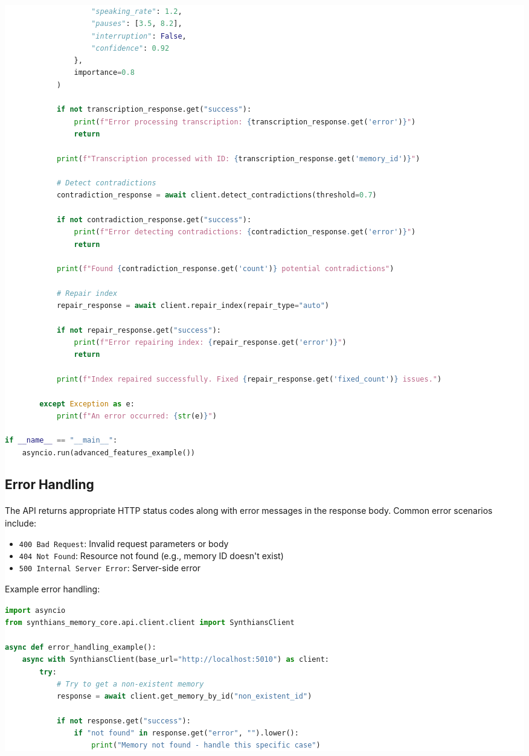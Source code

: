 ```python
                    "speaking_rate": 1.2,
                    "pauses": [3.5, 8.2],
                    "interruption": False,
                    "confidence": 0.92
                },
                importance=0.8
            )
            
            if not transcription_response.get("success"):
                print(f"Error processing transcription: {transcription_response.get('error')}")
                return
                
            print(f"Transcription processed with ID: {transcription_response.get('memory_id')}")
            
            # Detect contradictions
            contradiction_response = await client.detect_contradictions(threshold=0.7)
            
            if not contradiction_response.get("success"):
                print(f"Error detecting contradictions: {contradiction_response.get('error')}")
                return
                
            print(f"Found {contradiction_response.get('count')} potential contradictions")
            
            # Repair index
            repair_response = await client.repair_index(repair_type="auto")
            
            if not repair_response.get("success"):
                print(f"Error repairing index: {repair_response.get('error')}")
                return
                
            print(f"Index repaired successfully. Fixed {repair_response.get('fixed_count')} issues.")
            
        except Exception as e:
            print(f"An error occurred: {str(e)}")

if __name__ == "__main__":
    asyncio.run(advanced_features_example())
```

## Error Handling

The API returns appropriate HTTP status codes along with error messages in the response body. Common error scenarios include:

- `400 Bad Request`: Invalid request parameters or body
- `404 Not Found`: Resource not found (e.g., memory ID doesn't exist)
- `500 Internal Server Error`: Server-side error

Example error handling:

```python
import asyncio
from synthians_memory_core.api.client.client import SynthiansClient

async def error_handling_example():
    async with SynthiansClient(base_url="http://localhost:5010") as client:
        try:
            # Try to get a non-existent memory
            response = await client.get_memory_by_id("non_existent_id")
            
            if not response.get("success"):
                if "not found" in response.get("error", "").lower():
                    print("Memory not found - handle this specific case")
```